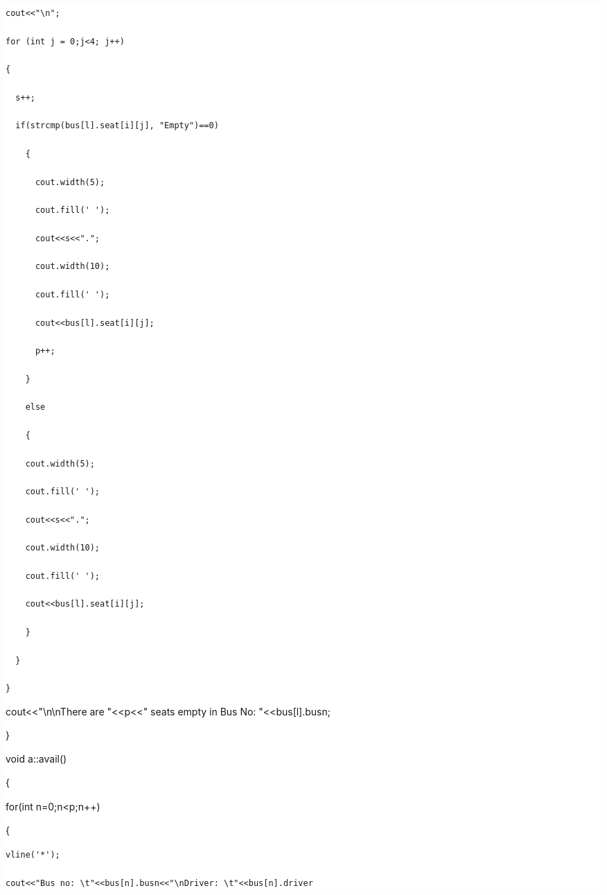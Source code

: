     cout<<"\n";

    for (int j = 0;j<4; j++)

    {

      s++;

      if(strcmp(bus[l].seat[i][j], "Empty")==0)

        {

          cout.width(5);

          cout.fill(' ');

          cout<<s<<".";

          cout.width(10);

          cout.fill(' ');

          cout<<bus[l].seat[i][j];

          p++;

        }

        else

        {

        cout.width(5);

        cout.fill(' ');

        cout<<s<<".";

        cout.width(10);

        cout.fill(' ');

        cout<<bus[l].seat[i][j];

        }

      }

    }

  cout<<"\n\nThere are "<<p<<" seats empty in Bus No: "<<bus[l].busn;

  }

void a::avail()

{


  for(int n=0;n<p;n++)

  {

    vline('*');

    cout<<"Bus no: \t"<<bus[n].busn<<"\nDriver: \t"<<bus[n].driver
